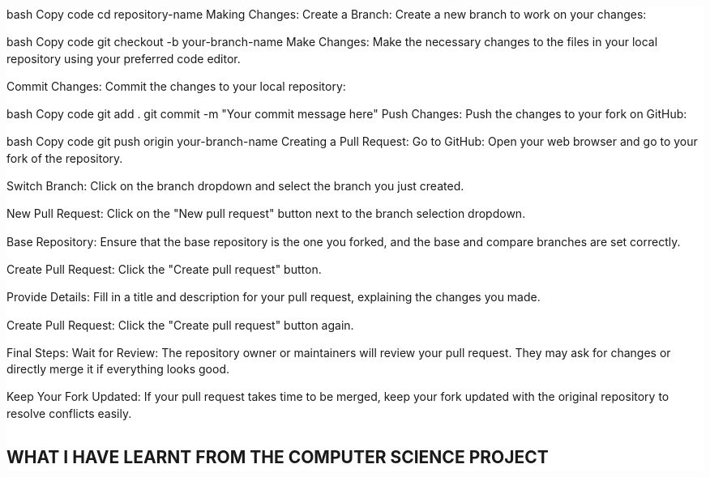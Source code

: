 bash
Copy code
cd repository-name
Making Changes:
Create a Branch:
Create a new branch to work on your changes:

bash
Copy code
git checkout -b your-branch-name
Make Changes:
Make the necessary changes to the files in your local repository using your preferred code editor.

Commit Changes:
Commit the changes to your local repository:

bash
Copy code
git add .
git commit -m "Your commit message here"
Push Changes:
Push the changes to your fork on GitHub:

bash
Copy code
git push origin your-branch-name
Creating a Pull Request:
Go to GitHub:
Open your web browser and go to your fork of the repository.

Switch Branch:
Click on the branch dropdown and select the branch you just created.

New Pull Request:
Click on the "New pull request" button next to the branch selection dropdown.

Base Repository:
Ensure that the base repository is the one you forked, and the base and compare branches are set correctly.

Create Pull Request:
Click the "Create pull request" button.

Provide Details:
Fill in a title and description for your pull request, explaining the changes you made.

Create Pull Request:
Click the "Create pull request" button again.

Final Steps:
Wait for Review:
The repository owner or maintainers will review your pull request. They may ask for changes or directly merge it if everything looks good.

Keep Your Fork Updated:
If your pull request takes time to be merged, keep your fork updated with the original repository to resolve conflicts easily.
 ## WHAT I HAVE LEARNT FROM THE COMPUTER SCIENCE PROJECT
 